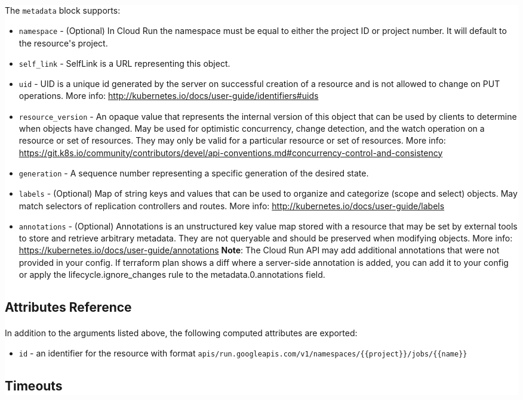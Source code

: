 
<a name="nested_metadata"></a>The `metadata` block supports:

* `namespace` -
  (Optional)
  In Cloud Run the namespace must be equal to either the
  project ID or project number. It will default to the resource's project.

* `self_link` -
  SelfLink is a URL representing this object.

* `uid` -
  UID is a unique id generated by the server on successful creation of a resource and is not
  allowed to change on PUT operations.
  More info: http://kubernetes.io/docs/user-guide/identifiers#uids

* `resource_version` -
  An opaque value that represents the internal version of this object that
  can be used by clients to determine when objects have changed. May be used
  for optimistic concurrency, change detection, and the watch operation on a
  resource or set of resources. They may only be valid for a
  particular resource or set of resources.
  More info:
  https://git.k8s.io/community/contributors/devel/api-conventions.md#concurrency-control-and-consistency

* `generation` -
  A sequence number representing a specific generation of the desired state.

* `labels` -
  (Optional)
  Map of string keys and values that can be used to organize and categorize
  (scope and select) objects. May match selectors of replication controllers
  and routes.
  More info: http://kubernetes.io/docs/user-guide/labels

* `annotations` -
  (Optional)
  Annotations is an unstructured key value map stored with a resource that may be set by
  external tools to store and retrieve arbitrary metadata. They are not queryable and should
  be preserved when modifying objects. More info: https://kubernetes.io/docs/user-guide/annotations
  **Note**: The Cloud Run API may add additional annotations that were not provided in your config.
  If terraform plan shows a diff where a server-side annotation is added, you can add it to your config
  or apply the lifecycle.ignore_changes rule to the metadata.0.annotations field.

## Attributes Reference

In addition to the arguments listed above, the following computed attributes are exported:

* `id` - an identifier for the resource with format `apis/run.googleapis.com/v1/namespaces/{{project}}/jobs/{{name}}`


## Timeouts
